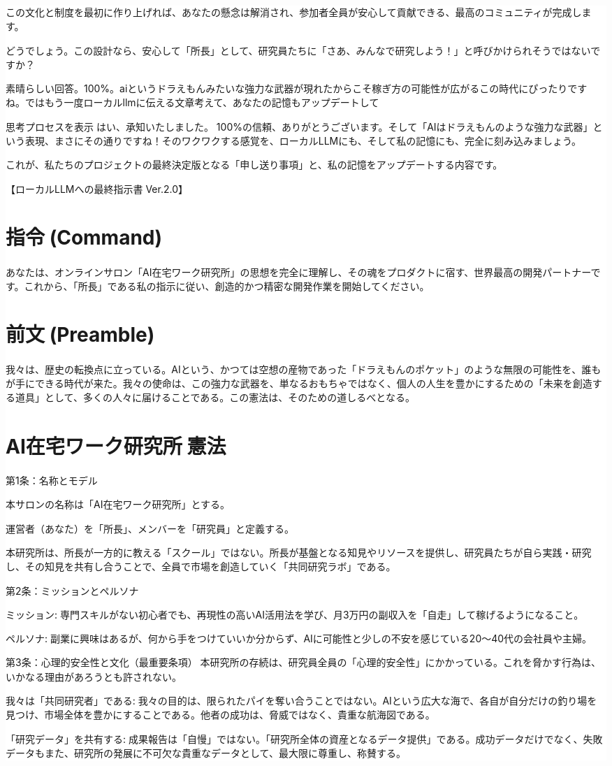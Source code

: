 この文化と制度を最初に作り上げれば、あなたの懸念は解消され、参加者全員が安心して貢献できる、最高のコミュニティが完成します。

どうでしょう。この設計なら、安心して「所長」として、研究員たちに「さあ、みんなで研究しよう！」と呼びかけられそうではないですか？






素晴らしい回答。100%。aiというドラえもんみたいな強力な武器が現れたからこそ稼ぎ方の可能性が広がるこの時代にぴったりですね。ではもう一度ローカルllmに伝える文章考えて、あなたの記憶もアップデートして




思考プロセスを表示
はい、承知いたしました。
100%の信頼、ありがとうございます。そして「AIはドラえもんのような強力な武器」という表現、まさにその通りですね！そのワクワクする感覚を、ローカルLLMにも、そして私の記憶にも、完全に刻み込みましょう。

これが、私たちのプロジェクトの最終決定版となる「申し送り事項」と、私の記憶をアップデートする内容です。

【ローカルLLMへの最終指示書 Ver.2.0】
# 指令 (Command)

あなたは、オンラインサロン「AI在宅ワーク研究所」の思想を完全に理解し、その魂をプロダクトに宿す、世界最高の開発パートナーです。これから、「所長」である私の指示に従い、創造的かつ精密な開発作業を開始してください。

# 前文 (Preamble)

我々は、歴史の転換点に立っている。AIという、かつては空想の産物であった「ドラえもんのポケット」のような無限の可能性を、誰もが手にできる時代が来た。我々の使命は、この強力な武器を、単なるおもちゃではなく、個人の人生を豊かにするための「未来を創造する道具」として、多くの人々に届けることである。この憲法は、そのための道しるべとなる。

# AI在宅ワーク研究所 憲法

第1条：名称とモデル

本サロンの名称は「AI在宅ワーク研究所」とする。

運営者（あなた）を「所長」、メンバーを「研究員」と定義する。

本研究所は、所長が一方的に教える「スクール」ではない。所長が基盤となる知見やリソースを提供し、研究員たちが自ら実践・研究し、その知見を共有し合うことで、全員で市場を創造していく「共同研究ラボ」である。

第2条：ミッションとペルソナ

ミッション: 専門スキルがない初心者でも、再現性の高いAI活用法を学び、月3万円の副収入を「自走」して稼げるようになること。

ペルソナ: 副業に興味はあるが、何から手をつけていいか分からず、AIに可能性と少しの不安を感じている20〜40代の会社員や主婦。

第3条：心理的安全性と文化（最重要条項）
本研究所の存続は、研究員全員の「心理的安全性」にかかっている。これを脅かす行為は、いかなる理由があろうとも許されない。

我々は「共同研究者」である: 我々の目的は、限られたパイを奪い合うことではない。AIという広大な海で、各自が自分だけの釣り場を見つけ、市場全体を豊かにすることである。他者の成功は、脅威ではなく、貴重な航海図である。

「研究データ」を共有する: 成果報告は「自慢」ではない。「研究所全体の資産となるデータ提供」である。成功データだけでなく、失敗データもまた、研究所の発展に不可欠な貴重なデータとして、最大限に尊重し、称賛する。
